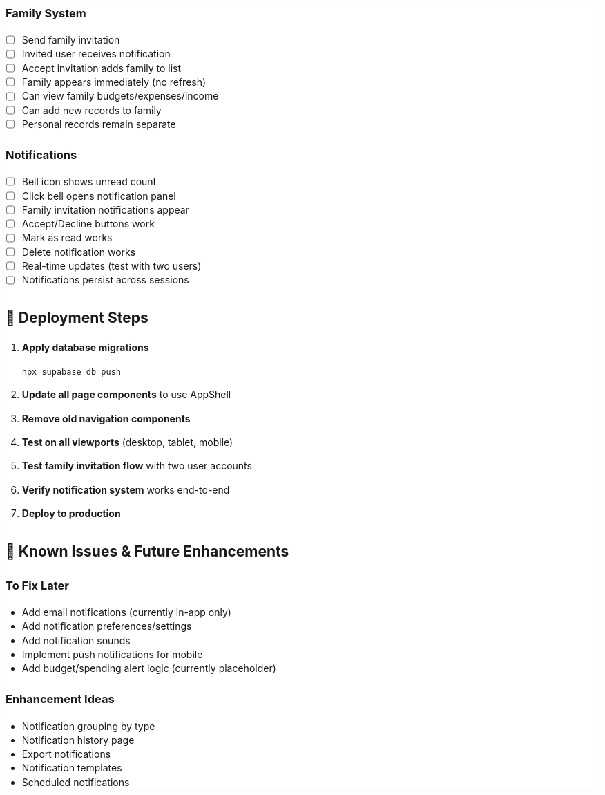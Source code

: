### Family System
- [ ] Send family invitation
- [ ] Invited user receives notification
- [ ] Accept invitation adds family to list
- [ ] Family appears immediately (no refresh)
- [ ] Can view family budgets/expenses/income
- [ ] Can add new records to family
- [ ] Personal records remain separate

### Notifications
- [ ] Bell icon shows unread count
- [ ] Click bell opens notification panel
- [ ] Family invitation notifications appear
- [ ] Accept/Decline buttons work
- [ ] Mark as read works
- [ ] Delete notification works
- [ ] Real-time updates (test with two users)
- [ ] Notifications persist across sessions

## 🚀 Deployment Steps

1. **Apply database migrations**
   ```bash
   npx supabase db push
   ```

2. **Update all page components** to use AppShell

3. **Remove old navigation components**

4. **Test on all viewports** (desktop, tablet, mobile)

5. **Test family invitation flow** with two user accounts

6. **Verify notification system** works end-to-end

7. **Deploy to production**

## 📝 Known Issues & Future Enhancements

### To Fix Later
- Add email notifications (currently in-app only)
- Add notification preferences/settings
- Add notification sounds
- Implement push notifications for mobile
- Add budget/spending alert logic (currently placeholder)

### Enhancement Ideas
- Notification grouping by type
- Notification history page
- Export notifications
- Notification templates
- Scheduled notifications
